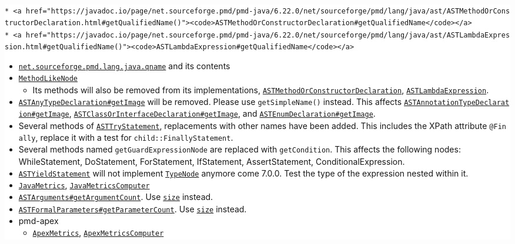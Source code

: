     * <a href="https://javadoc.io/page/net.sourceforge.pmd/pmd-java/6.22.0/net/sourceforge/pmd/lang/java/ast/ASTMethodOrConstructorDeclaration.html#getQualifiedName()"><code>ASTMethodOrConstructorDeclaration#getQualifiedName</code></a>
    * <a href="https://javadoc.io/page/net.sourceforge.pmd/pmd-java/6.22.0/net/sourceforge/pmd/lang/java/ast/ASTLambdaExpression.html#getQualifiedName()"><code>ASTLambdaExpression#getQualifiedName</code></a>
  * <a href="https://javadoc.io/page/net.sourceforge.pmd/pmd-java/6.22.0/net/sourceforge/pmd/lang/java/qname/package-summary.html#"><code>net.sourceforge.pmd.lang.java.qname</code></a> and its contents
  * <a href="https://javadoc.io/page/net.sourceforge.pmd/pmd-java/6.22.0/net/sourceforge/pmd/lang/java/ast/MethodLikeNode.html#"><code>MethodLikeNode</code></a>
    * Its methods will also be removed from its implementations,
      <a href="https://javadoc.io/page/net.sourceforge.pmd/pmd-java/6.22.0/net/sourceforge/pmd/lang/java/ast/ASTMethodOrConstructorDeclaration.html#"><code>ASTMethodOrConstructorDeclaration</code></a>,
      <a href="https://javadoc.io/page/net.sourceforge.pmd/pmd-java/6.22.0/net/sourceforge/pmd/lang/java/ast/ASTLambdaExpression.html#"><code>ASTLambdaExpression</code></a>.
  * <a href="https://javadoc.io/page/net.sourceforge.pmd/pmd-java/6.22.0/net/sourceforge/pmd/lang/java/ast/ASTAnyTypeDeclaration.html#getImage()"><code>ASTAnyTypeDeclaration#getImage</code></a> will be removed. Please use `getSimpleName()`
    instead. This affects <a href="https://javadoc.io/page/net.sourceforge.pmd/pmd-java/6.22.0/net/sourceforge/pmd/lang/java/ast/ASTAnnotationTypeDeclaration.html#getImage()"><code>ASTAnnotationTypeDeclaration#getImage</code></a>,
    <a href="https://javadoc.io/page/net.sourceforge.pmd/pmd-java/6.22.0/net/sourceforge/pmd/lang/java/ast/ASTClassOrInterfaceDeclaration.html#getImage()"><code>ASTClassOrInterfaceDeclaration#getImage</code></a>, and
    <a href="https://javadoc.io/page/net.sourceforge.pmd/pmd-java/6.22.0/net/sourceforge/pmd/lang/java/ast/ASTEnumDeclaration.html#getImage()"><code>ASTEnumDeclaration#getImage</code></a>.
  * Several methods of <a href="https://javadoc.io/page/net.sourceforge.pmd/pmd-java/6.22.0/net/sourceforge/pmd/lang/java/ast/ASTTryStatement.html#"><code>ASTTryStatement</code></a>, replacements with other names
    have been added. This includes the XPath attribute `@Finally`, replace it with a test for `child::FinallyStatement`.
  * Several methods named `getGuardExpressionNode` are replaced with `getCondition`. This affects the
    following nodes: WhileStatement, DoStatement, ForStatement, IfStatement, AssertStatement, ConditionalExpression.
  * <a href="https://javadoc.io/page/net.sourceforge.pmd/pmd-java/6.22.0/net/sourceforge/pmd/lang/java/ast/ASTYieldStatement.html#"><code>ASTYieldStatement</code></a> will not implement <a href="https://javadoc.io/page/net.sourceforge.pmd/pmd-java/6.22.0/net/sourceforge/pmd/lang/java/ast/TypeNode.html#"><code>TypeNode</code></a>
    anymore come 7.0.0. Test the type of the expression nested within it.
  * <a href="https://javadoc.io/page/net.sourceforge.pmd/pmd-java/6.22.0/net/sourceforge/pmd/lang/java/metrics/JavaMetrics.html#"><code>JavaMetrics</code></a>, <a href="https://javadoc.io/page/net.sourceforge.pmd/pmd-java/6.22.0/net/sourceforge/pmd/lang/java/metrics/JavaMetricsComputer.html#"><code>JavaMetricsComputer</code></a>
  * <a href="https://javadoc.io/page/net.sourceforge.pmd/pmd-java/6.22.0/net/sourceforge/pmd/lang/java/ast/ASTArguments.html#getArgumentCount()"><code>ASTArguments#getArgumentCount</code></a>.
    Use <a href="https://javadoc.io/page/net.sourceforge.pmd/pmd-java/6.22.0/net/sourceforge/pmd/lang/java/ast/ASTArguments.html#size()"><code>size</code></a> instead.
  * <a href="https://javadoc.io/page/net.sourceforge.pmd/pmd-java/6.22.0/net/sourceforge/pmd/lang/java/ast/ASTFormalParameters.html#getParameterCount()"><code>ASTFormalParameters#getParameterCount</code></a>.
    Use <a href="https://javadoc.io/page/net.sourceforge.pmd/pmd-java/6.22.0/net/sourceforge/pmd/lang/java/ast/ASTFormalParameters.html#size()"><code>size</code></a> instead.
* pmd-apex
  * <a href="https://javadoc.io/page/net.sourceforge.pmd/pmd-apex/6.22.0/net/sourceforge/pmd/lang/apex/metrics/ApexMetrics.html#"><code>ApexMetrics</code></a>, <a href="https://javadoc.io/page/net.sourceforge.pmd/pmd-apex/6.22.0/net/sourceforge/pmd/lang/apex/metrics/ApexMetricsComputer.html#"><code>ApexMetricsComputer</code></a>

